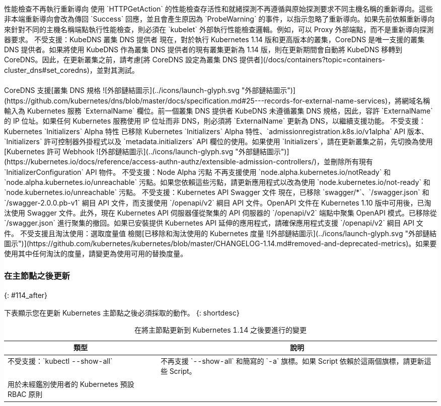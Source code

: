<td>性能檢查不再執行重新導向</td>
<td>使用 `HTTPGetAction` 的性能檢查存活性和就緒探測不再遵循與原始探測要求不同主機名稱的重新導向。這些非本端重新導向會改為傳回 `Success` 回應，並且會產生原因為 `ProbeWarning` 的事件，以指示忽略了重新導向。如果先前依賴重新導向來針對不同的主機名稱端點執行性能檢查，則必須在 `kubelet` 外部執行性能檢查邏輯。例如，可以 Proxy 外部端點，而不是重新導向探測器要求。</td>
</tr>
<tr>
<td>不受支援：KubeDNS 叢集 DNS 提供者</td>
<td>現在，對於執行 Kubernetes 1.14 版和更高版本的叢集，CoreDNS 是唯一支援的叢集 DNS 提供者。如果將使用 KubeDNS 作為叢集 DNS 提供者的現有叢集更新為 1.14 版，則在更新期間會自動將 KubeDNS 移轉到 CoreDNS。因此，在更新叢集之前，請考慮[將 CoreDNS 設定為叢集 DNS 提供者](/docs/containers?topic=containers-cluster_dns#set_coredns)，並對其測試。<br><br>CoreDNS 支援[叢集 DNS 規格 ![外部鏈結圖示](../icons/launch-glyph.svg "外部鏈結圖示")](https://github.com/kubernetes/dns/blob/master/docs/specification.md#25---records-for-external-name-services)，將網域名稱輸入為 Kubernetes 服務 `ExternalName` 欄位。前一個叢集 DNS 提供者 KubeDNS 未遵循叢集 DNS 規格，因此，容許 `ExternalName` 的 IP 位址。如果任何 Kubernetes 服務使用 IP 位址而非 DNS，則必須將 `ExternalName` 更新為 DNS，以繼續支援功能。</td>
</tr>
<tr>
<td>不受支援：Kubernetes `Initializers` Alpha 特性</td>
<td>已移除 Kubernetes `Initializers` Alpha 特性、`admissionregistration.k8s.io/v1alpha` API 版本、`Initializers` 許可控制器外掛程式以及 `metadata.initializers` API 欄位的使用。如果使用 `Initializers`，請在更新叢集之前，先切換為使用 [Kubernetes 許可 Webhook ![外部鏈結圖示](../icons/launch-glyph.svg "外部鏈結圖示")](https://kubernetes.io/docs/reference/access-authn-authz/extensible-admission-controllers/)，並刪除所有現有 `InitializerConfiguration` API 物件。</td>
</tr>
<tr>
<td>不受支援：Node Alpha 污點</td>
<td>不再支援使用 `node.alpha.kubernetes.io/notReady` 和 `node.alpha.kubernetes.io/unreachable` 污點。如果您依賴這些污點，請更新應用程式以改為使用 `node.kubernetes.io/not-ready` 和 `node.kubernetes.io/unreachable` 污點。</td>
</tr>
<tr>
<td>不受支援：Kubernetes API Swagger 文件</td>
<td>現在，已移除 `swagger/*`、`/swagger.json` 和 `/swagger-2.0.0.pb-v1` 綱目 API 文件，而支援使用 `/openapi/v2` 綱目 API 文件。OpenAPI 文件在 Kubernetes 1.10 版中可用後，已淘汰使用 Swagger 文件。此外，現在 Kubernetes API 伺服器僅從聚集的 API 伺服器的 `/openapi/v2` 端點中聚集 OpenAPI 模式。已移除從 `/swagger.json` 進行聚集的撤回。如果已安裝提供 Kubernetes API 延伸的應用程式，請確保應用程式支援 `/openapi/v2` 綱目 API 文件。</td>
</tr>
<tr>
<td>不受支援且淘汰使用：選取度量值</td>
<td>檢閱[已移除和淘汰使用的 Kubernetes 度量 ![外部鏈結圖示](../icons/launch-glyph.svg "外部鏈結圖示")](https://github.com/kubernetes/kubernetes/blob/master/CHANGELOG-1.14.md#removed-and-deprecated-metrics)。如果要使用其中任何淘汰的度量，請變更為使用可用的替換度量。</td>
</tr>
</tbody>
</table>

### 在主節點之後更新
{: #114_after}

下表顯示您在更新 Kubernetes 主節點之後必須採取的動作。
{: shortdesc}

<table summary="1.14 版的 Kubernetes 更新">
<caption>在將主節點更新到 Kubernetes 1.14 之後要進行的變更</caption>
<thead>
<tr>
<th>類型</th>
<th>說明</th>
</tr>
</thead>
<tbody>
<tr>
<td>不受支援：`kubectl --show-all`</td>
<td>不再支援 `--show-all` 和簡寫的 `-a` 旗標。如果 Script 依賴於這兩個旗標，請更新這些 Script。</td>
</tr>
<tr>
<td>用於未經鑑別使用者的 Kubernetes 預設 RBAC 原則</td>